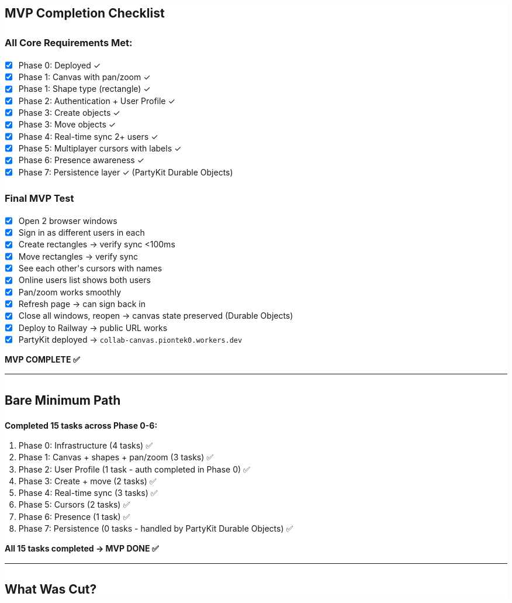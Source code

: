 

## MVP Completion Checklist

### All Core Requirements Met:
- [x] Phase 0: Deployed ✓
- [x] Phase 1: Canvas with pan/zoom ✓
- [x] Phase 1: Shape type (rectangle) ✓
- [x] Phase 2: Authentication + User Profile ✓
- [x] Phase 3: Create objects ✓
- [x] Phase 3: Move objects ✓
- [x] Phase 4: Real-time sync 2+ users ✓
- [x] Phase 5: Multiplayer cursors with labels ✓
- [x] Phase 6: Presence awareness ✓
- [x] Phase 7: Persistence layer ✓ (PartyKit Durable Objects)

### Final MVP Test
- [x] Open 2 browser windows
- [x] Sign in as different users in each
- [x] Create rectangles → verify sync <100ms
- [x] Move rectangles → verify sync
- [x] See each other's cursors with names
- [x] Online users list shows both users
- [x] Pan/zoom works smoothly
- [x] Refresh page → can sign back in
- [x] Close all windows, reopen → canvas state preserved (Durable Objects)
- [x] Deploy to Railway → public URL works
- [x] PartyKit deployed → `collab-canvas.piontek0.workers.dev`

**MVP COMPLETE ✅**

---

## Bare Minimum Path

**Completed 15 tasks across Phase 0-6:**

1. Phase 0: Infrastructure (4 tasks) ✅
2. Phase 1: Canvas + shapes + pan/zoom (3 tasks) ✅
3. Phase 2: User Profile (1 task - auth completed in Phase 0) ✅
4. Phase 3: Create + move (2 tasks) ✅
5. Phase 4: Real-time sync (3 tasks) ✅
6. Phase 5: Cursors (2 tasks) ✅
7. Phase 6: Presence (1 task) ✅
8. Phase 7: Persistence (0 tasks - handled by PartyKit Durable Objects) ✅

**All 15 tasks completed → MVP DONE ✅**

---

## What Was Cut?
